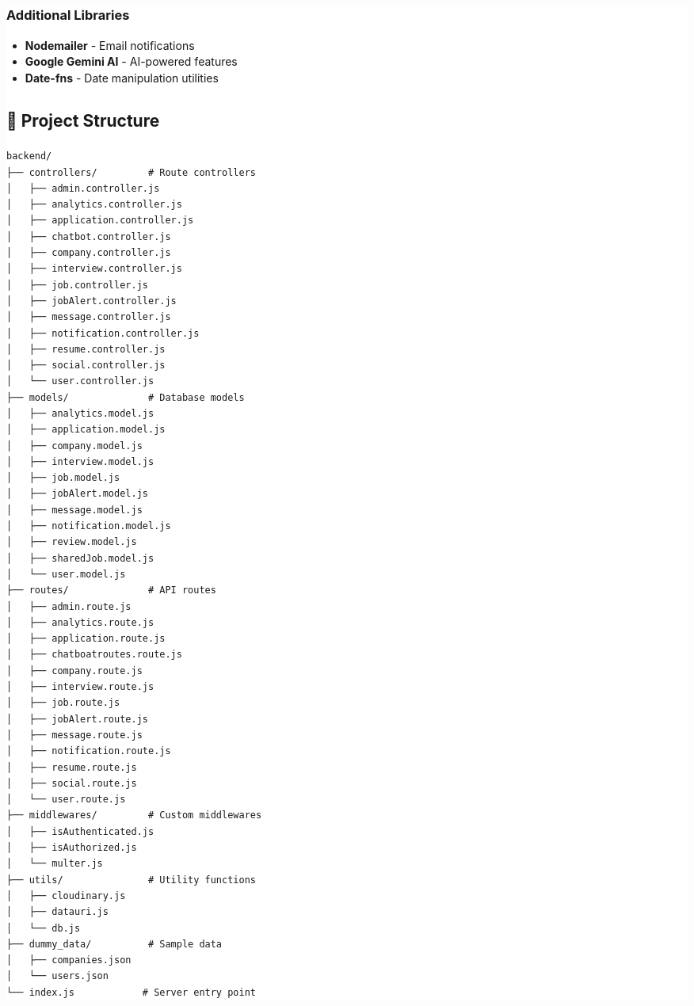 ### Additional Libraries
- **Nodemailer** - Email notifications
- **Google Gemini AI** - AI-powered features
- **Date-fns** - Date manipulation utilities

## 📁 Project Structure

```
backend/
├── controllers/         # Route controllers
│   ├── admin.controller.js
│   ├── analytics.controller.js
│   ├── application.controller.js
│   ├── chatbot.controller.js
│   ├── company.controller.js
│   ├── interview.controller.js
│   ├── job.controller.js
│   ├── jobAlert.controller.js
│   ├── message.controller.js
│   ├── notification.controller.js
│   ├── resume.controller.js
│   ├── social.controller.js
│   └── user.controller.js
├── models/              # Database models
│   ├── analytics.model.js
│   ├── application.model.js
│   ├── company.model.js
│   ├── interview.model.js
│   ├── job.model.js
│   ├── jobAlert.model.js
│   ├── message.model.js
│   ├── notification.model.js
│   ├── review.model.js
│   ├── sharedJob.model.js
│   └── user.model.js
├── routes/              # API routes
│   ├── admin.route.js
│   ├── analytics.route.js
│   ├── application.route.js
│   ├── chatboatroutes.route.js
│   ├── company.route.js
│   ├── interview.route.js
│   ├── job.route.js
│   ├── jobAlert.route.js
│   ├── message.route.js
│   ├── notification.route.js
│   ├── resume.route.js
│   ├── social.route.js
│   └── user.route.js
├── middlewares/         # Custom middlewares
│   ├── isAuthenticated.js
│   ├── isAuthorized.js
│   └── multer.js
├── utils/               # Utility functions
│   ├── cloudinary.js
│   ├── datauri.js
│   └── db.js
├── dummy_data/          # Sample data
│   ├── companies.json
│   └── users.json
└── index.js            # Server entry point
```
